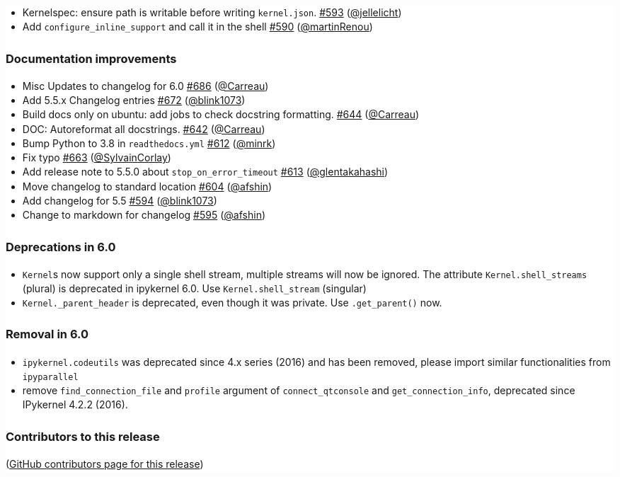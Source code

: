 - Kernelspec: ensure path is writable before writing `kernel.json`. [#593](https://github.com/ipython/ipykernel/pull/593) ([@jellelicht](https://github.com/jellelicht))
- Add `configure_inline_support` and call it in the shell [#590](https://github.com/ipython/ipykernel/pull/590) ([@martinRenou](https://github.com/martinRenou))

### Documentation improvements

- Misc Updates to changelog for 6.0 [#686](https://github.com/ipython/ipykernel/pull/686) ([@Carreau](https://github.com/Carreau))
- Add 5.5.x Changelog entries [#672](https://github.com/ipython/ipykernel/pull/672) ([@blink1073](https://github.com/blink1073))
- Build docs only on ubuntu: add jobs to check docstring formatting. [#644](https://github.com/ipython/ipykernel/pull/644) ([@Carreau](https://github.com/Carreau))
- DOC: Autoreformat all docstrings. [#642](https://github.com/ipython/ipykernel/pull/642) ([@Carreau](https://github.com/Carreau))
- Bump Python to 3.8 in `readthedocs.yml` [#612](https://github.com/ipython/ipykernel/pull/612) ([@minrk](https://github.com/minrk))
- Fix typo [#663](https://github.com/ipython/ipykernel/pull/663) ([@SylvainCorlay](https://github.com/SylvainCorlay))
- Add release note to 5.5.0 about `stop_on_error_timeout` [#613](https://github.com/ipython/ipykernel/pull/613) ([@glentakahashi](https://github.com/glentakahashi))
- Move changelog to standard location [#604](https://github.com/ipython/ipykernel/pull/604) ([@afshin](https://github.com/afshin))
- Add changelog for 5.5 [#594](https://github.com/ipython/ipykernel/pull/594) ([@blink1073](https://github.com/blink1073))
- Change to markdown for changelog [#595](https://github.com/ipython/ipykernel/pull/595) ([@afshin](https://github.com/afshin))

### Deprecations in 6.0

- `Kernel`s now support only a single shell stream, multiple streams will now be ignored. The attribute
  `Kernel.shell_streams` (plural) is deprecated in ipykernel 6.0. Use `Kernel.shell_stream` (singular)
- `Kernel._parent_header` is deprecated, even though it was private. Use `.get_parent()` now.

### Removal in 6.0

- `ipykernel.codeutils` was deprecated since 4.x series (2016) and has been removed, please import similar
  functionalities from `ipyparallel`
- remove `find_connection_file` and `profile` argument of `connect_qtconsole` and `get_connection_info`, deprecated since IPykernel 4.2.2 (2016).

### Contributors to this release

([GitHub contributors page for this release](https://github.com/ipython/ipykernel/graphs/contributors?from=2021-01-11&to=2021-06-29&type=c))
